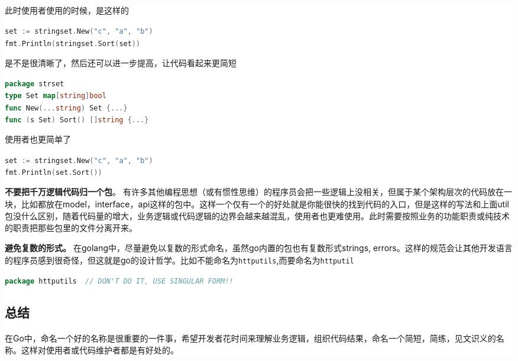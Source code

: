 此时使用者使用的时候，是这样的

```go
set := stringset.New("c", "a", "b")
fmt.Println(stringset.Sort(set))
```

是不是很清晰了，然后还可以进一步提高，让代码看起来更简短

```go
package strset
type Set map[string]bool
func New(...string) Set {...}
func (s Set) Sort() []string {...}
```

使用者也更简单了

```go
set := stringset.New("c", "a", "b")
fmt.Println(set.Sort())
```

**不要把千万逻辑代码归一个包**。 有许多其他编程思想（或有惯性思维）的程序员会把一些逻辑上没相关，但属于某个架构层次的代码放在一块，比如都放在model，interface，api这样的包中。这样一个仅有一个的好处就是你能很快的找到代码的入口，但是这样的写法和上面util包没什么区别，随着代码量的增大，业务逻辑或代码逻辑的边界会越来越混乱，使用者也更难使用。此时需要按照业务的功能职责或纯技术的职责把那些包里的文件分离开来。

**避免复数的形式。** 在golang中，尽量避免以复数的形式命名，虽然go内置的包也有复数形式strings, errors。这样的规范会让其他开发语言的程序员感到很奇怪，但这就是go的设计哲学。比如不能命名为`httputils`,而要命名为`httputil`

```go
package httputils  // DON'T DO IT, USE SINGULAR FORM!!
```

## 总结

在Go中，命名一个好的名称是很重要的一件事，希望开发者花时间来理解业务逻辑，组织代码结果，命名一个简短，简练，见文识义的名称。这样对使用者或代码维护者都是有好处的。